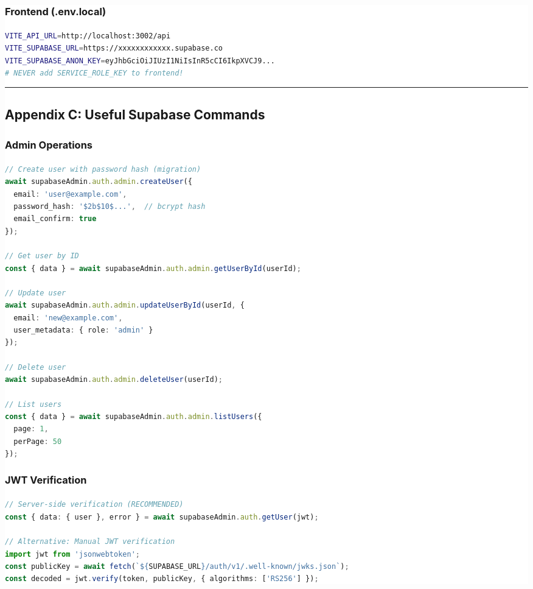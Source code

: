 ### Frontend (.env.local)

```bash
VITE_API_URL=http://localhost:3002/api
VITE_SUPABASE_URL=https://xxxxxxxxxxxx.supabase.co
VITE_SUPABASE_ANON_KEY=eyJhbGciOiJIUzI1NiIsInR5cCI6IkpXVCJ9...
# NEVER add SERVICE_ROLE_KEY to frontend!
```

---

## Appendix C: Useful Supabase Commands

### Admin Operations

```typescript
// Create user with password hash (migration)
await supabaseAdmin.auth.admin.createUser({
  email: 'user@example.com',
  password_hash: '$2b$10$...',  // bcrypt hash
  email_confirm: true
});

// Get user by ID
const { data } = await supabaseAdmin.auth.admin.getUserById(userId);

// Update user
await supabaseAdmin.auth.admin.updateUserById(userId, {
  email: 'new@example.com',
  user_metadata: { role: 'admin' }
});

// Delete user
await supabaseAdmin.auth.admin.deleteUser(userId);

// List users
const { data } = await supabaseAdmin.auth.admin.listUsers({
  page: 1,
  perPage: 50
});
```

### JWT Verification

```typescript
// Server-side verification (RECOMMENDED)
const { data: { user }, error } = await supabaseAdmin.auth.getUser(jwt);

// Alternative: Manual JWT verification
import jwt from 'jsonwebtoken';
const publicKey = await fetch(`${SUPABASE_URL}/auth/v1/.well-known/jwks.json`);
const decoded = jwt.verify(token, publicKey, { algorithms: ['RS256'] });
```
